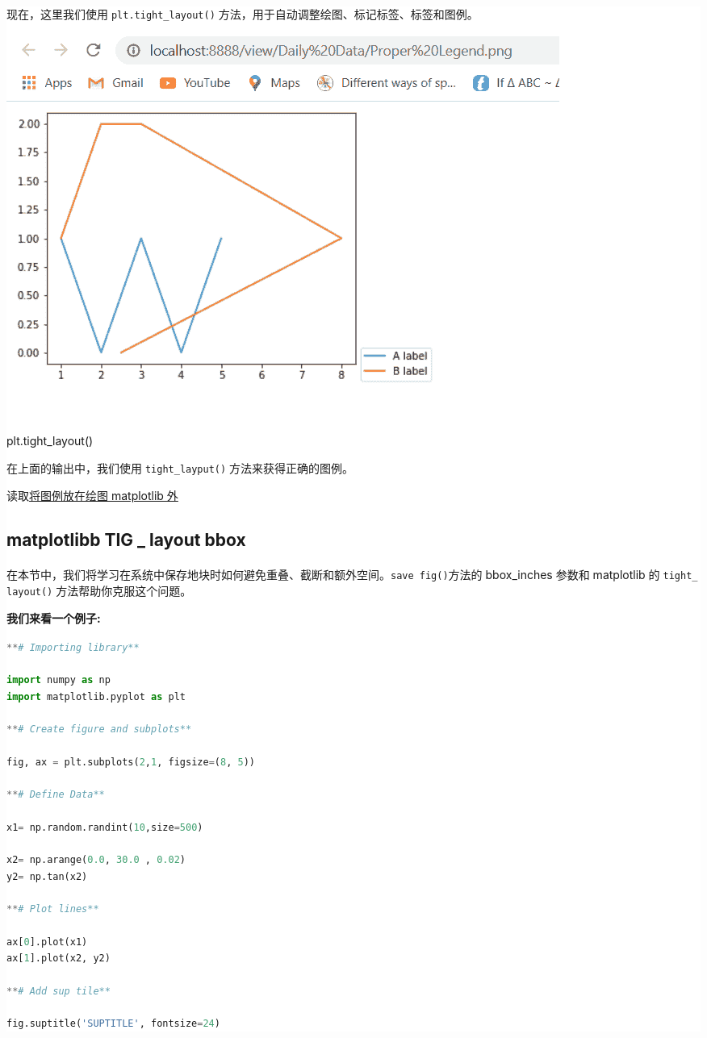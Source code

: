 现在，这里我们使用 `plt.tight_layout()` 方法，用于自动调整绘图、标记标签、标签和图例。

![matplotlib legend with tight_layout](img/51f54d3174b2a1f01cd9ea968b580017.png "matplotlib legend with tight layout")

plt.tight_layout()

在上面的输出中，我们使用 `tight_layput()` 方法来获得正确的图例。

读取[将图例放在绘图 matplotlib 外](https://pythonguides.com/put-legend-outside-plot-matplotlib/)

## matplotlibb TIG _ layout bbox

在本节中，我们将学习在系统中保存地块时如何避免重叠、截断和额外空间。`save fig()`方法的 bbox_inches 参数和 matplotlib 的 `tight_layout()` 方法帮助你克服这个问题。

**我们来看一个例子:**

```py
**# Importing library**

import numpy as np
import matplotlib.pyplot as plt

**# Create figure and subplots**

fig, ax = plt.subplots(2,1, figsize=(8, 5))

**# Define Data**

x1= np.random.randint(10,size=500)

x2= np.arange(0.0, 30.0 , 0.02) 
y2= np.tan(x2)

**# Plot lines**

ax[0].plot(x1)
ax[1].plot(x2, y2)

**# Add sup tile**

fig.suptitle('SUPTITLE', fontsize=24)
```